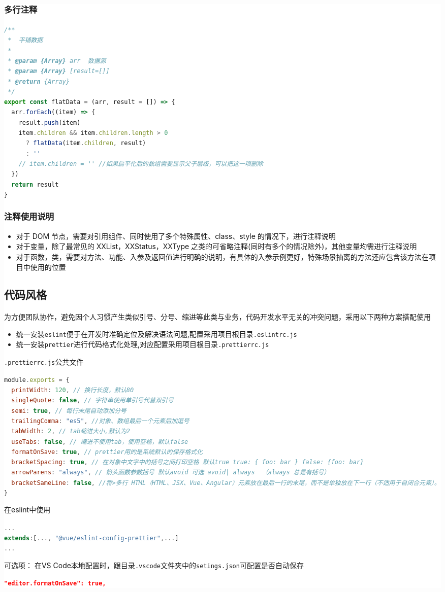 ### 多行注释

```js
/**
 *  平铺数据
 *
 * @param {Array} arr  数据源
 * @param {Array} [result=[]]
 * @return {Array}
 */
export const flatData = (arr, result = []) => {
  arr.forEach((item) => {
    result.push(item)
    item.children && item.children.length > 0
      ? flatData(item.children, result)
      : ''
    // item.children = '' //如果扁平化后的数组需要显示父子层级，可以把这一项删除
  })
  return result
}
```

### 注释使用说明

- 对于 DOM 节点，需要对引用组件、同时使用了多个特殊属性、class、style 的情况下，进行注释说明
- 对于变量，除了最常见的 XXList，XXStatus，XXType 之类的可省略注释(同时有多个的情况除外)，其他变量均需进行注释说明
- 对于函数，类，需要对方法、功能、入参及返回值进行明确的说明，有具体的入参示例更好，特殊场景抽离的方法还应包含该方法在项目中使用的位置

## 代码风格

为方便团队协作，避免因个人习惯产生类似引号、分号、缩进等此类与业务，代码开发水平无关的冲突问题，采用以下两种方案搭配使用

- 统一安装`eslint`便于在开发时准确定位及解决语法问题,配置采用项目根目录`.eslintrc.js`
- 统一安装`prettier`进行代码格式化处理,对应配置采用项目根目录`.prettierrc.js`

`.prettierrc.js`公共文件
```js
module.exports = {
  printWidth: 120, // 换行长度，默认80
  singleQuote: false, // 字符串使用单引号代替双引号
  semi: true, // 每行末尾自动添加分号
  trailingComma: "es5", //对象、数组最后一个元素后加逗号
  tabWidth: 2, // tab缩进大小,默认为2
  useTabs: false, // 缩进不使用tab，使用空格，默认false
  formatOnSave: true, // prettier用的是系统默认的保存格式化
  bracketSpacing: true, // 在对象中文字中的括号之间打印空格 默认true true: { foo: bar } false: {foo: bar}
  arrowParens: "always", // 箭头函数参数括号 默认avoid 可选 avoid| always  （always 总是有括号）
  bracketSameLine: false, //将>多行 HTML（HTML、JSX、Vue、Angular）元素放在最后一行的末尾，而不是单独放在下一行（不适用于自闭合元素）。
}
```

在eslint中使用
```js
...
extends:[..., "@vue/eslint-config-prettier",...]
...
```
可选项： 在VS Code本地配置时，跟目录`.vscode`文件夹中的`setings.json`可配置是否自动保存
```json
"editor.formatOnSave": true,
```
